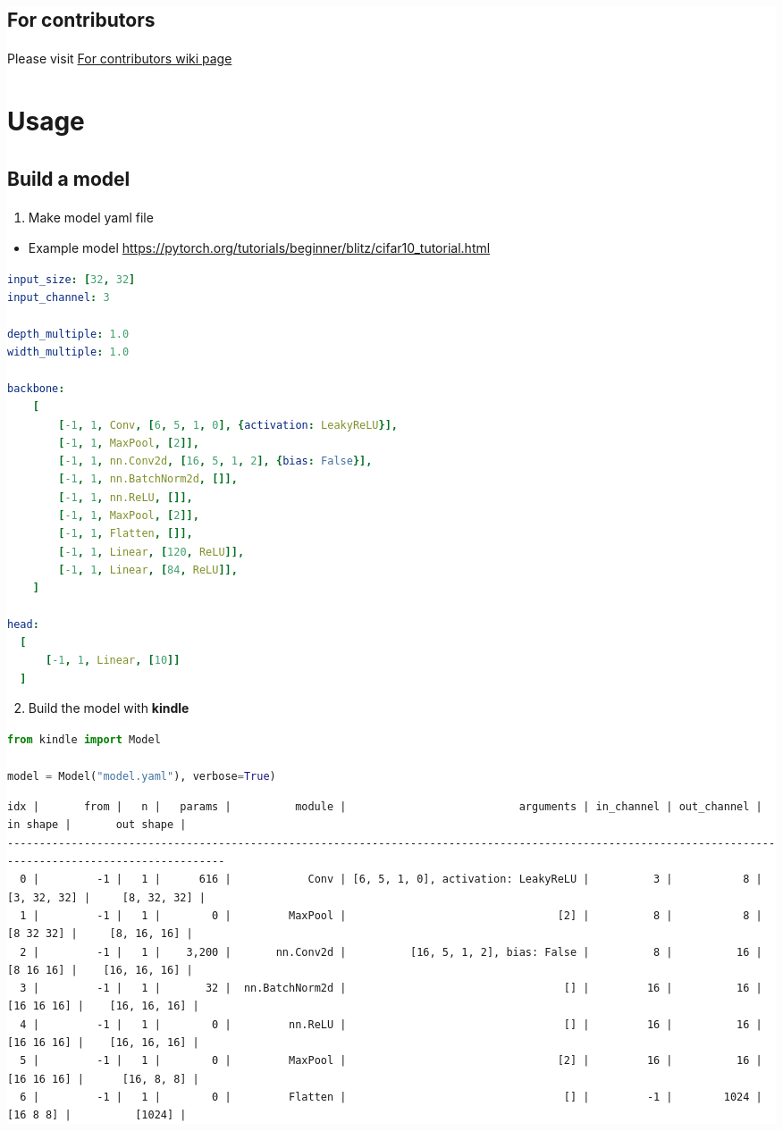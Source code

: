## For contributors
Please visit [For contributors wiki page](https://github.com/JeiKeiLim/kindle/wiki/For-contributors)

# Usage
## Build a model

1. Make model yaml file
  - Example model https://pytorch.org/tutorials/beginner/blitz/cifar10_tutorial.html


```yaml
input_size: [32, 32]
input_channel: 3

depth_multiple: 1.0
width_multiple: 1.0

backbone:
    [
        [-1, 1, Conv, [6, 5, 1, 0], {activation: LeakyReLU}],
        [-1, 1, MaxPool, [2]],
        [-1, 1, nn.Conv2d, [16, 5, 1, 2], {bias: False}],
        [-1, 1, nn.BatchNorm2d, []],
        [-1, 1, nn.ReLU, []],
        [-1, 1, MaxPool, [2]],
        [-1, 1, Flatten, []],
        [-1, 1, Linear, [120, ReLU]],
        [-1, 1, Linear, [84, ReLU]],
    ]

head:
  [
      [-1, 1, Linear, [10]]
  ]
```

2. Build the model with **kindle**

```python
from kindle import Model

model = Model("model.yaml"), verbose=True)
```

```shell
idx |       from |   n |   params |          module |                           arguments | in_channel | out_channel |        in shape |       out shape |
----------------------------------------------------------------------------------------------------------------------------------------------------------
  0 |         -1 |   1 |      616 |            Conv | [6, 5, 1, 0], activation: LeakyReLU |          3 |           8 |     [3, 32, 32] |     [8, 32, 32] |
  1 |         -1 |   1 |        0 |         MaxPool |                                 [2] |          8 |           8 |       [8 32 32] |     [8, 16, 16] |
  2 |         -1 |   1 |    3,200 |       nn.Conv2d |          [16, 5, 1, 2], bias: False |          8 |          16 |       [8 16 16] |    [16, 16, 16] |
  3 |         -1 |   1 |       32 |  nn.BatchNorm2d |                                  [] |         16 |          16 |      [16 16 16] |    [16, 16, 16] |
  4 |         -1 |   1 |        0 |         nn.ReLU |                                  [] |         16 |          16 |      [16 16 16] |    [16, 16, 16] |
  5 |         -1 |   1 |        0 |         MaxPool |                                 [2] |         16 |          16 |      [16 16 16] |      [16, 8, 8] |
  6 |         -1 |   1 |        0 |         Flatten |                                  [] |         -1 |        1024 |        [16 8 8] |          [1024] |
```